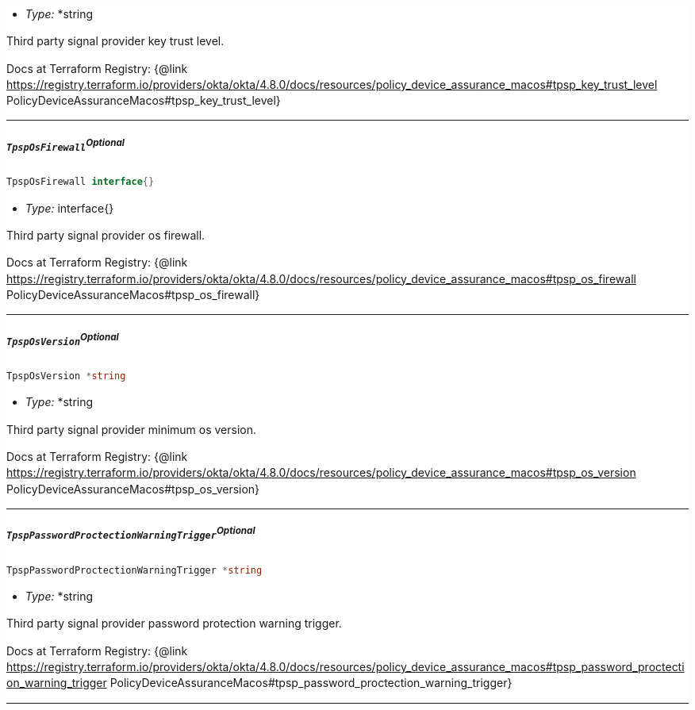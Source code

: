 - *Type:* *string

Third party signal provider key trust level.

Docs at Terraform Registry: {@link https://registry.terraform.io/providers/okta/okta/4.8.0/docs/resources/policy_device_assurance_macos#tpsp_key_trust_level PolicyDeviceAssuranceMacos#tpsp_key_trust_level}

---

##### `TpspOsFirewall`<sup>Optional</sup> <a name="TpspOsFirewall" id="@cdktf/provider-okta.policyDeviceAssuranceMacos.PolicyDeviceAssuranceMacosConfig.property.tpspOsFirewall"></a>

```go
TpspOsFirewall interface{}
```

- *Type:* interface{}

Third party signal provider os firewall.

Docs at Terraform Registry: {@link https://registry.terraform.io/providers/okta/okta/4.8.0/docs/resources/policy_device_assurance_macos#tpsp_os_firewall PolicyDeviceAssuranceMacos#tpsp_os_firewall}

---

##### `TpspOsVersion`<sup>Optional</sup> <a name="TpspOsVersion" id="@cdktf/provider-okta.policyDeviceAssuranceMacos.PolicyDeviceAssuranceMacosConfig.property.tpspOsVersion"></a>

```go
TpspOsVersion *string
```

- *Type:* *string

Third party signal provider minimum os version.

Docs at Terraform Registry: {@link https://registry.terraform.io/providers/okta/okta/4.8.0/docs/resources/policy_device_assurance_macos#tpsp_os_version PolicyDeviceAssuranceMacos#tpsp_os_version}

---

##### `TpspPasswordProctectionWarningTrigger`<sup>Optional</sup> <a name="TpspPasswordProctectionWarningTrigger" id="@cdktf/provider-okta.policyDeviceAssuranceMacos.PolicyDeviceAssuranceMacosConfig.property.tpspPasswordProctectionWarningTrigger"></a>

```go
TpspPasswordProctectionWarningTrigger *string
```

- *Type:* *string

Third party signal provider password protection warning trigger.

Docs at Terraform Registry: {@link https://registry.terraform.io/providers/okta/okta/4.8.0/docs/resources/policy_device_assurance_macos#tpsp_password_proctection_warning_trigger PolicyDeviceAssuranceMacos#tpsp_password_proctection_warning_trigger}

---